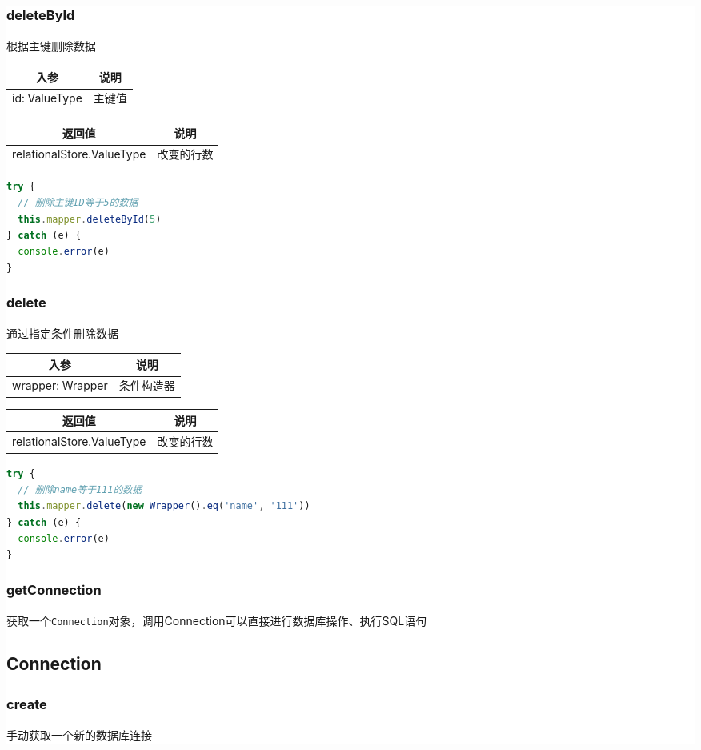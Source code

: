 ### deleteById

根据主键删除数据

| 入参            | 说明  |
|---------------|-----|
| id: ValueType | 主键值 |

| 返回值                       | 说明    |
|---------------------------|-------|
| relationalStore.ValueType | 改变的行数 |

```typescript
try {
  // 删除主键ID等于5的数据
  this.mapper.deleteById(5)
} catch (e) {
  console.error(e)
}
```

### delete

通过指定条件删除数据

| 入参               | 说明    |
|------------------|-------|
| wrapper: Wrapper | 条件构造器 |

| 返回值                       | 说明    |
|---------------------------|-------|
| relationalStore.ValueType | 改变的行数 |

```typescript
try {
  // 删除name等于111的数据
  this.mapper.delete(new Wrapper().eq('name', '111'))
} catch (e) {
  console.error(e)
}
```

### getConnection

获取一个`Connection`对象，调用Connection可以直接进行数据库操作、执行SQL语句

## Connection

### create

手动获取一个新的数据库连接
